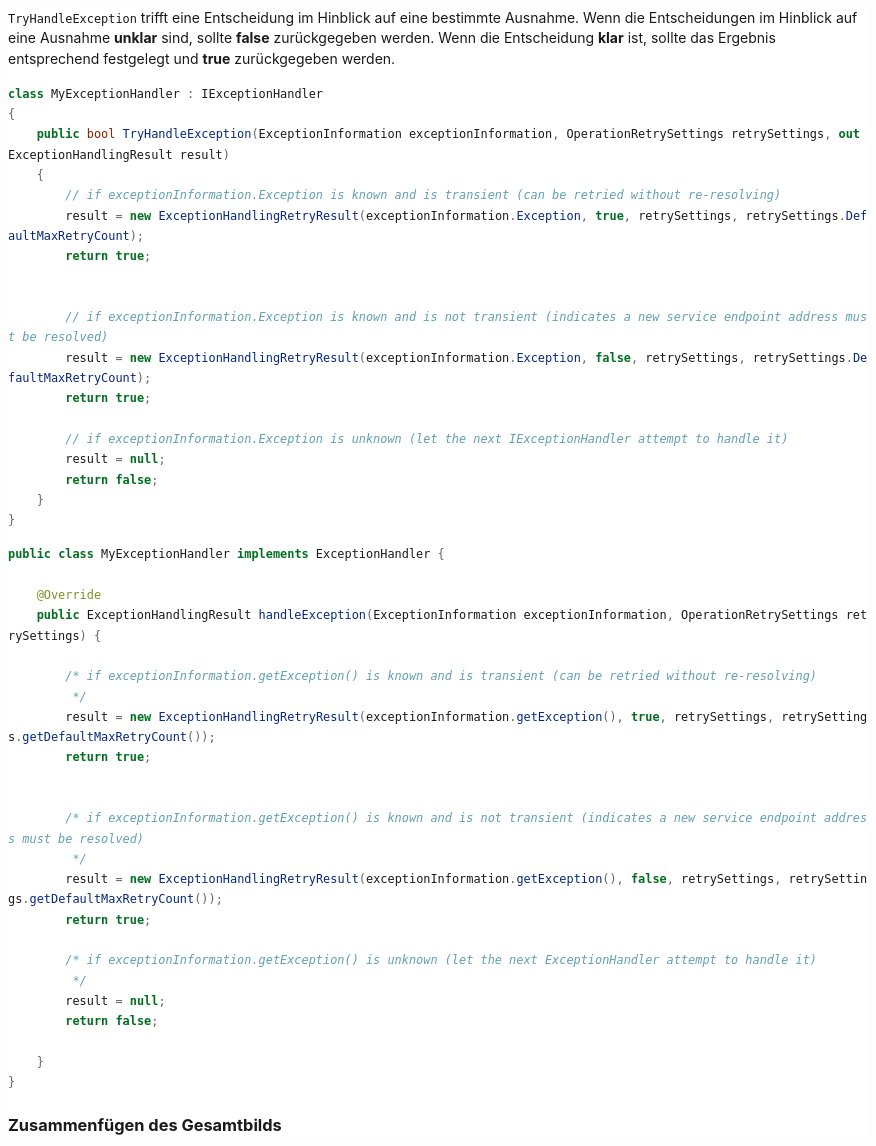 `TryHandleException` trifft eine Entscheidung im Hinblick auf eine bestimmte Ausnahme. Wenn die Entscheidungen im Hinblick auf eine Ausnahme **unklar** sind, sollte **false** zurückgegeben werden. Wenn die Entscheidung **klar** ist, sollte das Ergebnis entsprechend festgelegt und **true** zurückgegeben werden.

```csharp
class MyExceptionHandler : IExceptionHandler
{
    public bool TryHandleException(ExceptionInformation exceptionInformation, OperationRetrySettings retrySettings, out ExceptionHandlingResult result)
    {
        // if exceptionInformation.Exception is known and is transient (can be retried without re-resolving)
        result = new ExceptionHandlingRetryResult(exceptionInformation.Exception, true, retrySettings, retrySettings.DefaultMaxRetryCount);
        return true;


        // if exceptionInformation.Exception is known and is not transient (indicates a new service endpoint address must be resolved)
        result = new ExceptionHandlingRetryResult(exceptionInformation.Exception, false, retrySettings, retrySettings.DefaultMaxRetryCount);
        return true;

        // if exceptionInformation.Exception is unknown (let the next IExceptionHandler attempt to handle it)
        result = null;
        return false;
    }
}
```
```java
public class MyExceptionHandler implements ExceptionHandler {

    @Override
    public ExceptionHandlingResult handleException(ExceptionInformation exceptionInformation, OperationRetrySettings retrySettings) {

        /* if exceptionInformation.getException() is known and is transient (can be retried without re-resolving)
         */
        result = new ExceptionHandlingRetryResult(exceptionInformation.getException(), true, retrySettings, retrySettings.getDefaultMaxRetryCount());
        return true;


        /* if exceptionInformation.getException() is known and is not transient (indicates a new service endpoint address must be resolved)
         */
        result = new ExceptionHandlingRetryResult(exceptionInformation.getException(), false, retrySettings, retrySettings.getDefaultMaxRetryCount());
        return true;

        /* if exceptionInformation.getException() is unknown (let the next ExceptionHandler attempt to handle it)
         */
        result = null;
        return false;

    }
}
```
### <a name="putting-it-all-together"></a>Zusammenfügen des Gesamtbilds